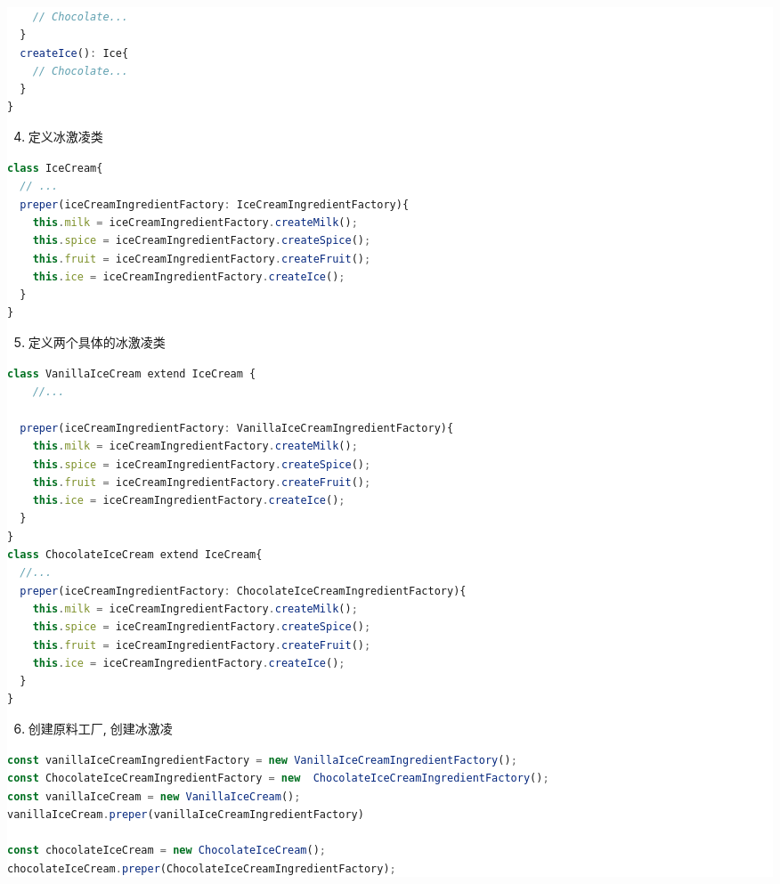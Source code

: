 ```ts
    // Chocolate...
  }
  createIce(): Ice{
    // Chocolate...
  }
}
```
4.  定义冰激凌类
```ts
class IceCream{
  // ...
  preper(iceCreamIngredientFactory: IceCreamIngredientFactory){
    this.milk = iceCreamIngredientFactory.createMilk();
    this.spice = iceCreamIngredientFactory.createSpice();
    this.fruit = iceCreamIngredientFactory.createFruit();
    this.ice = iceCreamIngredientFactory.createIce();
  }
}
```
5.  定义两个具体的冰激凌类
```ts
class VanillaIceCream extend IceCream {
    //...

  preper(iceCreamIngredientFactory: VanillaIceCreamIngredientFactory){
    this.milk = iceCreamIngredientFactory.createMilk();
    this.spice = iceCreamIngredientFactory.createSpice();
    this.fruit = iceCreamIngredientFactory.createFruit();
    this.ice = iceCreamIngredientFactory.createIce();
  }
}
class ChocolateIceCream extend IceCream{
  //...
  preper(iceCreamIngredientFactory: ChocolateIceCreamIngredientFactory){
    this.milk = iceCreamIngredientFactory.createMilk();
    this.spice = iceCreamIngredientFactory.createSpice();
    this.fruit = iceCreamIngredientFactory.createFruit();
    this.ice = iceCreamIngredientFactory.createIce();
  }
}
```

6. 创建原料工厂, 创建冰激凌
```ts
const vanillaIceCreamIngredientFactory = new VanillaIceCreamIngredientFactory();
const ChocolateIceCreamIngredientFactory = new  ChocolateIceCreamIngredientFactory();
const vanillaIceCream = new VanillaIceCream();
vanillaIceCream.preper(vanillaIceCreamIngredientFactory)

const chocolateIceCream = new ChocolateIceCream();
chocolateIceCream.preper(ChocolateIceCreamIngredientFactory);
```
